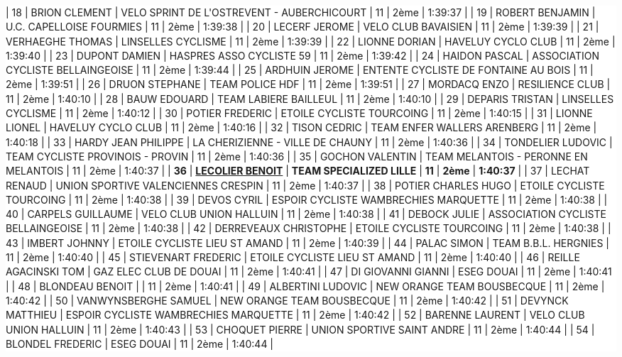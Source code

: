 | 18 | BRION CLEMENT | VELO SPRINT DE L'OSTREVENT - AUBERCHICOURT | 11 | 2ème | 1:39:37 | 
| 19 | ROBERT BENJAMIN | U.C. CAPELLOISE FOURMIES | 11 | 2ème | 1:39:38 | 
| 20 | LECERF JEROME | VELO CLUB BAVAISIEN | 11 | 2ème | 1:39:39 | 
| 21 | VERHAEGHE THOMAS | LINSELLES CYCLISME | 11 | 2ème | 1:39:39 | 
| 22 | LIONNE DORIAN | HAVELUY CYCLO CLUB | 11 | 2ème | 1:39:40 | 
| 23 | DUPONT DAMIEN | HASPRES ASSO CYCLISTE 59 | 11 | 2ème | 1:39:42 | 
| 24 | HAIDON PASCAL | ASSOCIATION CYCLISTE BELLAINGEOISE | 11 | 2ème | 1:39:44 | 
| 25 | ARDHUIN JEROME | ENTENTE CYCLISTE DE FONTAINE AU BOIS | 11 | 2ème | 1:39:51 | 
| 26 | DRUON STEPHANE | TEAM POLICE HDF | 11 | 2ème | 1:39:51 | 
| 27 | MORDACQ ENZO | RESILIENCE CLUB | 11 | 2ème | 1:40:10 | 
| 28 | BAUW EDOUARD | TEAM LABIERE BAILLEUL | 11 | 2ème | 1:40:10 | 
| 29 | DEPARIS TRISTAN | LINSELLES CYCLISME | 11 | 2ème | 1:40:12 | 
| 30 | POTIER FREDERIC | ETOILE CYCLISTE TOURCOING | 11 | 2ème | 1:40:15 | 
| 31 | LIONNE LIONEL | HAVELUY CYCLO CLUB | 11 | 2ème | 1:40:16 | 
| 32 | TISON CEDRIC | TEAM ENFER WALLERS ARENBERG | 11 | 2ème | 1:40:18 | 
| 33 | HARDY JEAN PHILIPPE | LA CHERIZIENNE - VILLE DE CHAUNY | 11 | 2ème | 1:40:36 | 
| 34 | TONDELIER LUDOVIC | TEAM CYCLISTE PROVINOIS - PROVIN | 11 | 2ème | 1:40:36 | 
| 35 | GOCHON VALENTIN | TEAM MELANTOIS - PERONNE EN MELANTOIS | 11 | 2ème | 1:40:37 | 
| **36** | **[LECOLIER BENOIT](https://teamspecializedlille.cc/coureurs/lecolierbenoit)** | **TEAM SPECIALIZED LILLE** | **11** | **2ème** | **1:40:37** | 
| 37 | LECHAT RENAUD | UNION SPORTIVE VALENCIENNES CRESPIN | 11 | 2ème | 1:40:37 | 
| 38 | POTIER CHARLES HUGO | ETOILE CYCLISTE TOURCOING | 11 | 2ème | 1:40:38 | 
| 39 | DEVOS CYRIL | ESPOIR CYCLISTE WAMBRECHIES MARQUETTE | 11 | 2ème | 1:40:38 | 
| 40 | CARPELS GUILLAUME | VELO CLUB UNION HALLUIN | 11 | 2ème | 1:40:38 | 
| 41 | DEBOCK JULIE | ASSOCIATION CYCLISTE BELLAINGEOISE | 11 | 2ème | 1:40:38 | 
| 42 | DERREVEAUX CHRISTOPHE | ETOILE CYCLISTE TOURCOING | 11 | 2ème | 1:40:38 | 
| 43 | IMBERT JOHNNY | ETOILE CYCLISTE LIEU ST AMAND | 11 | 2ème | 1:40:39 | 
| 44 | PALAC SIMON | TEAM B.B.L. HERGNIES | 11 | 2ème | 1:40:40 | 
| 45 | STIEVENART FREDERIC | ETOILE CYCLISTE LIEU ST AMAND | 11 | 2ème | 1:40:40 | 
| 46 | REILLE AGACINSKI TOM | GAZ ELEC CLUB DE DOUAI | 11 | 2ème | 1:40:41 | 
| 47 | DI GIOVANNI GIANNI | ESEG DOUAI | 11 | 2ème | 1:40:41 | 
| 48 | BLONDEAU BENOIT |  | 11 | 2ème | 1:40:41 | 
| 49 | ALBERTINI LUDOVIC | NEW ORANGE TEAM BOUSBECQUE | 11 | 2ème | 1:40:42 | 
| 50 | VANWYNSBERGHE SAMUEL | NEW ORANGE TEAM BOUSBECQUE | 11 | 2ème | 1:40:42 | 
| 51 | DEVYNCK MATTHIEU | ESPOIR CYCLISTE WAMBRECHIES MARQUETTE | 11 | 2ème | 1:40:42 | 
| 52 | BARENNE LAURENT | VELO CLUB UNION HALLUIN | 11 | 2ème | 1:40:43 | 
| 53 | CHOQUET PIERRE | UNION SPORTIVE SAINT ANDRE | 11 | 2ème | 1:40:44 | 
| 54 | BLONDEL FREDERIC | ESEG DOUAI | 11 | 2ème | 1:40:44 | 